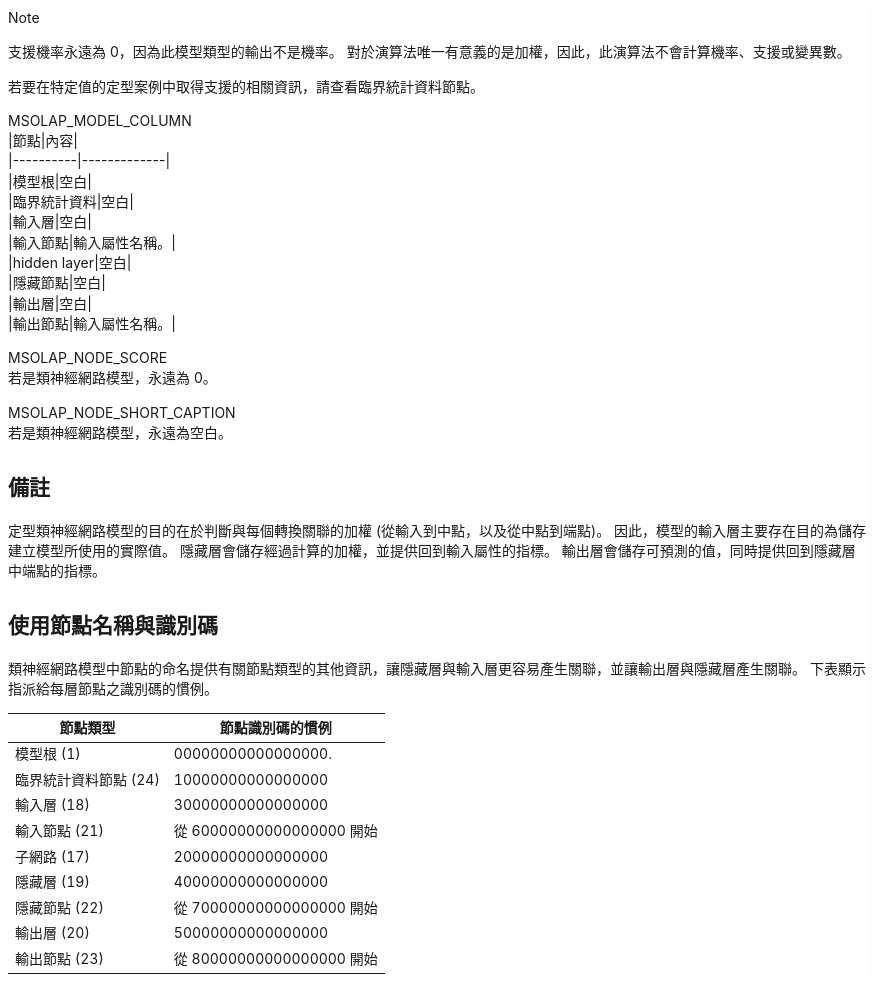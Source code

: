 > [!NOTE]  
>  支援機率永遠為 0，因為此模型類型的輸出不是機率。 對於演算法唯一有意義的是加權，因此，此演算法不會計算機率、支援或變異數。  
  
 若要在特定值的定型案例中取得支援的相關資訊，請查看臨界統計資料節點。  
  
 MSOLAP_MODEL_COLUMN  
 |節點|內容|  
|----------|-------------|  
|模型根|空白|  
|臨界統計資料|空白|  
|輸入層|空白|  
|輸入節點|輸入屬性名稱。|  
|hidden layer|空白|  
|隱藏節點|空白|  
|輸出層|空白|  
|輸出節點|輸入屬性名稱。|  
  
 MSOLAP_NODE_SCORE  
 若是類神經網路模型，永遠為 0。  
  
 MSOLAP_NODE_SHORT_CAPTION  
 若是類神經網路模型，永遠為空白。  
  
## <a name="remarks"></a>備註  
 定型類神經網路模型的目的在於判斷與每個轉換關聯的加權 (從輸入到中點，以及從中點到端點)。 因此，模型的輸入層主要存在目的為儲存建立模型所使用的實際值。 隱藏層會儲存經過計算的加權，並提供回到輸入屬性的指標。 輸出層會儲存可預測的值，同時提供回到隱藏層中端點的指標。  
  
##  <a name="bkmk_NodeIDs"></a> 使用節點名稱與識別碼  
 類神經網路模型中節點的命名提供有關節點類型的其他資訊，讓隱藏層與輸入層更容易產生關聯，並讓輸出層與隱藏層產生關聯。 下表顯示指派給每層節點之識別碼的慣例。  
  
|節點類型|節點識別碼的慣例|  
|---------------|----------------------------|  
|模型根 (1)|00000000000000000.|  
|臨界統計資料節點 (24)|10000000000000000|  
|輸入層 (18)|30000000000000000|  
|輸入節點 (21)|從 60000000000000000 開始|  
|子網路 (17)|20000000000000000|  
|隱藏層 (19)|40000000000000000|  
|隱藏節點 (22)|從 70000000000000000 開始|  
|輸出層 (20)|50000000000000000|  
|輸出節點 (23)|從 80000000000000000 開始|  
  